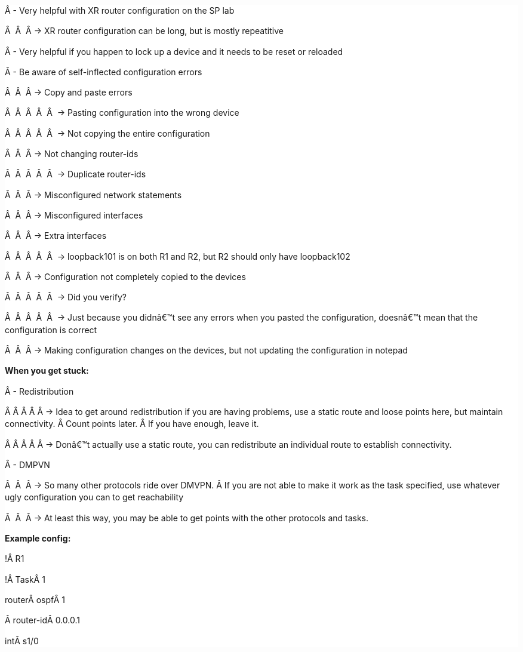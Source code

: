 Â - Very helpful with XR router configuration on the SP lab

Â  Â  Â -> XR router configuration can be long, but is mostly repeatitive

Â - Very helpful if you happen to lock up a device and it needs to be reset or reloaded

Â - Be aware of self-inflected configuration errors

Â  Â  Â -> Copy and paste errors

Â  Â  Â  Â  Â  -> Pasting configuration into the wrong device

Â  Â  Â  Â  Â  -> Not copying the entire configuration

Â  Â  Â -> Not changing router-ids

Â  Â  Â  Â  Â  -> Duplicate router-ids

Â  Â  Â -> Misconfigured network statements

Â  Â  Â -> Misconfigured interfaces

Â  Â  Â -> Extra interfaces

Â  Â  Â  Â  Â  -> loopback101 is on both R1 and R2, but R2 should only have loopback102

Â  Â  Â -> Configuration not completely copied to the devices

Â  Â  Â  Â  Â  -> Did you verify?

Â  Â  Â  Â  Â  -> Just because you didnâ€™t see any errors when you pasted the configuration, doesnâ€™t mean that the configuration is correct

Â  Â  Â -> Making configuration changes on the devices, but not updating the configuration in notepad

**When you get stuck:**

Â - Redistribution

Â Â Â Â Â -> Idea to get around redistribution if you are having problems, use a static route and loose points here, but maintain connectivity. Â Count points later. Â If you have enough, leave it.

Â Â Â Â Â -> Donâ€™t actually use a static route, you can redistribute an individual route to establish connectivity.

Â - DMPVN

Â  Â  Â -> So many other protocols ride over DMVPN. Â If you are not able to make it work as the task specified, use whatever ugly configuration you can to get reachability

Â  Â  Â -> At least this way, you may be able to get points with the other protocols and tasks.

**Example config:**

!Â R1

!Â TaskÂ 1

routerÂ ospfÂ 1

Â router-idÂ 0.0.0.1

intÂ s1/0
